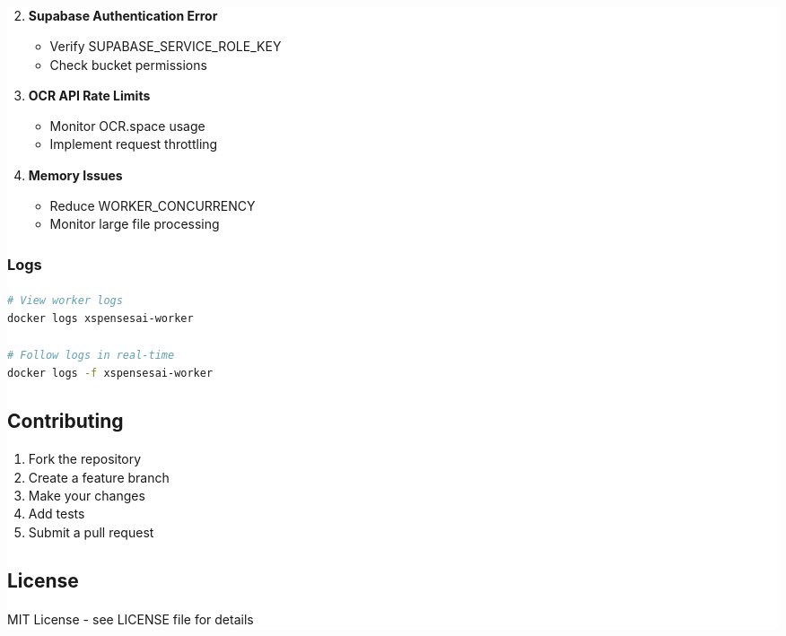 2. **Supabase Authentication Error**
   - Verify SUPABASE_SERVICE_ROLE_KEY
   - Check bucket permissions

3. **OCR API Rate Limits**
   - Monitor OCR.space usage
   - Implement request throttling

4. **Memory Issues**
   - Reduce WORKER_CONCURRENCY
   - Monitor large file processing

### Logs
```bash
# View worker logs
docker logs xspensesai-worker

# Follow logs in real-time
docker logs -f xspensesai-worker
```

## Contributing

1. Fork the repository
2. Create a feature branch
3. Make your changes
4. Add tests
5. Submit a pull request

## License

MIT License - see LICENSE file for details






